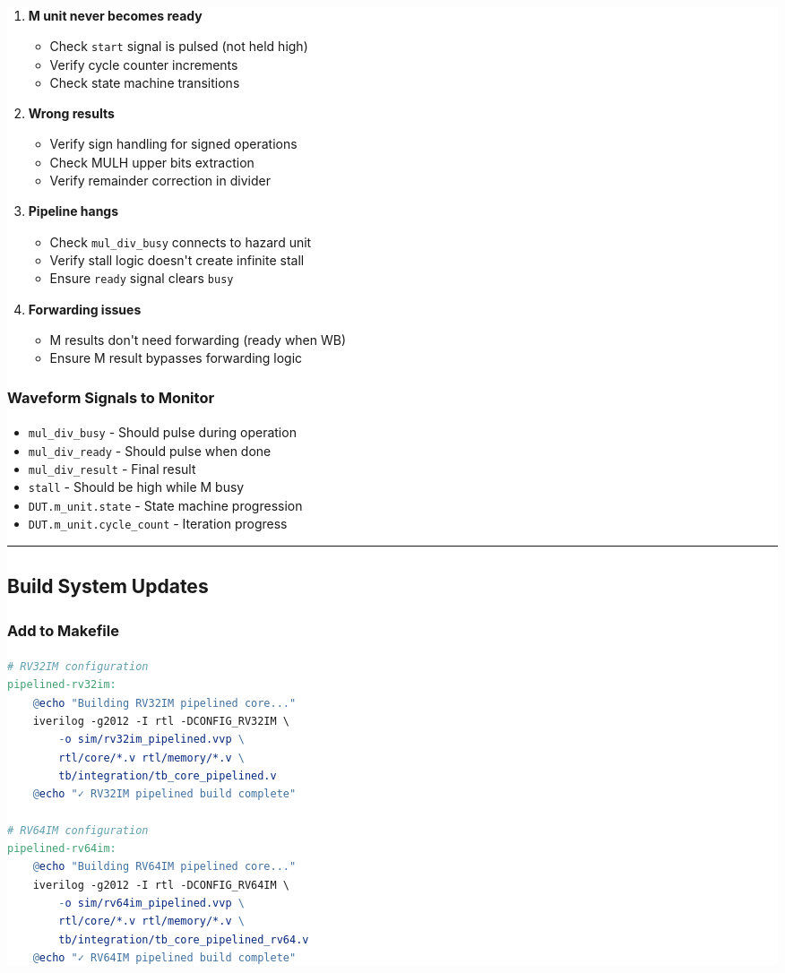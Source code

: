 1. **M unit never becomes ready**
   - Check `start` signal is pulsed (not held high)
   - Verify cycle counter increments
   - Check state machine transitions

2. **Wrong results**
   - Verify sign handling for signed operations
   - Check MULH upper bits extraction
   - Verify remainder correction in divider

3. **Pipeline hangs**
   - Check `mul_div_busy` connects to hazard unit
   - Verify stall logic doesn't create infinite stall
   - Ensure `ready` signal clears `busy`

4. **Forwarding issues**
   - M results don't need forwarding (ready when WB)
   - Ensure M result bypasses forwarding logic

### Waveform Signals to Monitor
- `mul_div_busy` - Should pulse during operation
- `mul_div_ready` - Should pulse when done
- `mul_div_result` - Final result
- `stall` - Should be high while M busy
- `DUT.m_unit.state` - State machine progression
- `DUT.m_unit.cycle_count` - Iteration progress

---

## Build System Updates

### Add to Makefile

```makefile
# RV32IM configuration
pipelined-rv32im:
	@echo "Building RV32IM pipelined core..."
	iverilog -g2012 -I rtl -DCONFIG_RV32IM \
		-o sim/rv32im_pipelined.vvp \
		rtl/core/*.v rtl/memory/*.v \
		tb/integration/tb_core_pipelined.v
	@echo "✓ RV32IM pipelined build complete"

# RV64IM configuration
pipelined-rv64im:
	@echo "Building RV64IM pipelined core..."
	iverilog -g2012 -I rtl -DCONFIG_RV64IM \
		-o sim/rv64im_pipelined.vvp \
		rtl/core/*.v rtl/memory/*.v \
		tb/integration/tb_core_pipelined_rv64.v
	@echo "✓ RV64IM pipelined build complete"
```
